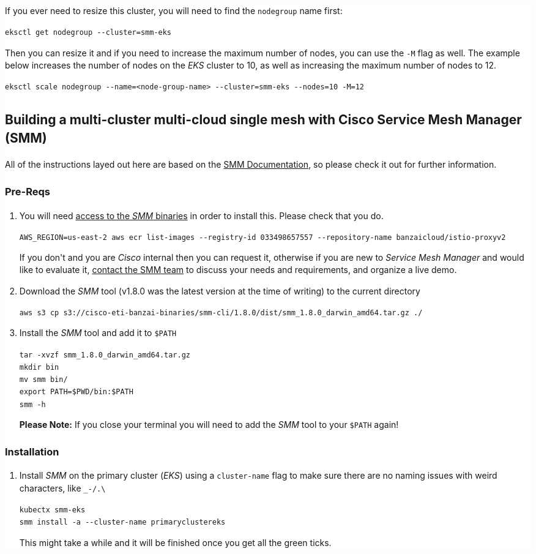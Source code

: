 If you ever need to resize this cluster, you will need to find the `nodegroup` name first:
```
eksctl get nodegroup --cluster=smm-eks
```

Then you can resize it and if you need to increase the maximum number of nodes, you can use the `-M` flag as well. The example below increases the number of nodes on the _EKS_ cluster to 10, as well as increasing the maximum number of nodes to 12.
```
eksctl scale nodegroup --name=<node-group-name> --cluster=smm-eks --nodes=10 -M=12
```

## Building a multi-cluster multi-cloud single mesh with Cisco Service Mesh Manager (SMM)

All of the instructions layed out here are based on the [SMM Documentation](https://smm-docs.eticloud.io/docs), so please check it out for further information. 

### Pre-Reqs

1. You will need [access to the _SMM_ binaries](https://smm-docs.eticloud.io/docs/installation/prerequisites/accessing-binaries/) in order to install this. Please check that you do.
   ```
   AWS_REGION=us-east-2 aws ecr list-images --registry-id 033498657557 --repository-name banzaicloud/istio-proxyv2 
   ```
   If you don't and you are _Cisco_ internal then you can request it, otherwise if you are new to _Service Mesh Manager_ and would like to evaluate it, [contact the SMM team](https://banzaicloud.com/products/try-backyards/) to discuss your needs and requirements, and organize a live demo.

2. Download the _SMM_ tool (v1.8.0 was the latest version at the time of writing) to the current directory
   ```
   aws s3 cp s3://cisco-eti-banzai-binaries/smm-cli/1.8.0/dist/smm_1.8.0_darwin_amd64.tar.gz ./
   ```

3. Install the _SMM_ tool and add it to `$PATH`
   ```
   tar -xvzf smm_1.8.0_darwin_amd64.tar.gz
   mkdir bin
   mv smm bin/
   export PATH=$PWD/bin:$PATH
   smm -h
   ```
   **Please Note:** If you close your terminal you will need to add the _SMM_ tool to your `$PATH` again!

### Installation

1. Install _SMM_ on the primary cluster (_EKS_) using a `cluster-name` flag to make sure there are no naming issues with weird characters, like `_-/.\`
   ```
   kubectx smm-eks
   smm install -a --cluster-name primaryclustereks
   ```
   This might take a while and it will be finished once you get all the green ticks.
